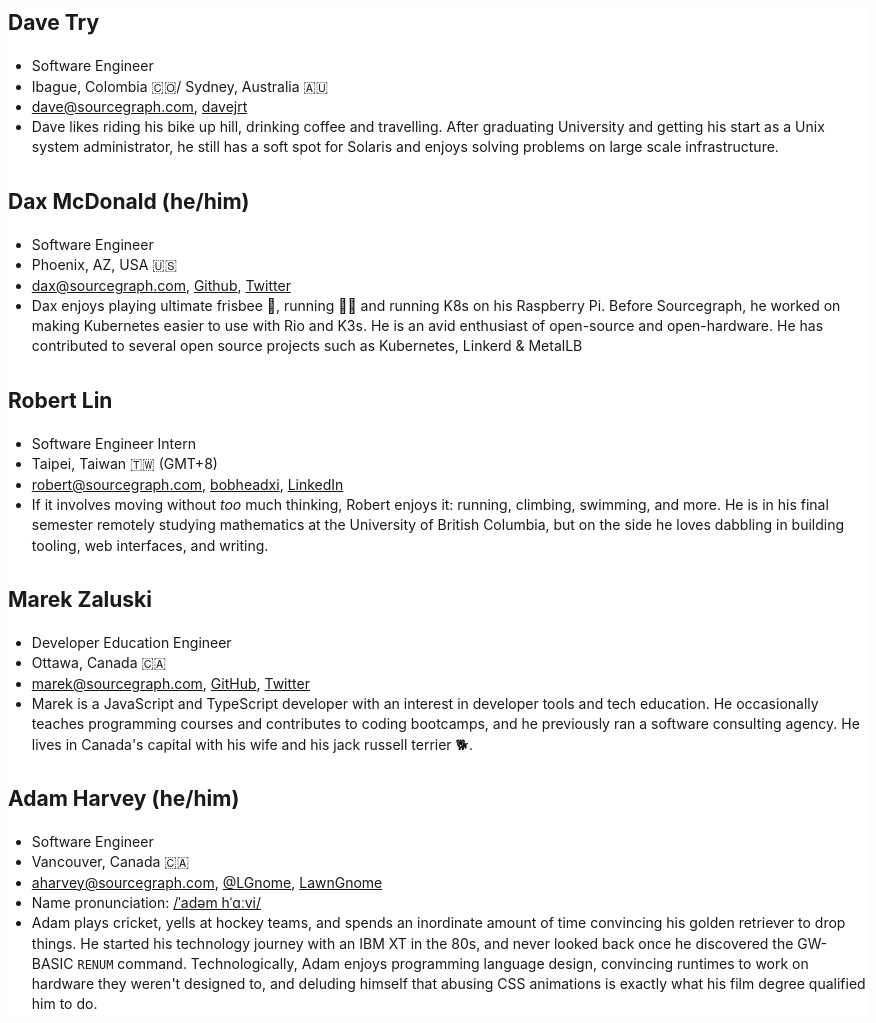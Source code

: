 ## Dave Try

- Software Engineer
- Ibague, Colombia 🇨🇴/ Sydney, Australia 🇦🇺
- [dave@sourcegraph.com](mailto:dave@sourcegraph.com), [davejrt](https://github.com/davejrt)
- Dave likes riding his bike up hill, drinking coffee and travelling. After graduating University and getting his start as a Unix system administrator, he still has a soft spot for Solaris and enjoys solving problems on large scale infrastructure.

## Dax McDonald (he/him)

- Software Engineer
- Phoenix, AZ, USA 🇺🇸
- [dax@sourcegraph.com](mailto:dax@sourcegraph.com), [Github](https://github.com/daxmc99), [Twitter](https://twitter.com/cloudmarooned)
- Dax enjoys playing ultimate frisbee 🥏, running 🏃‍♂️ and running K8s on his Raspberry Pi. Before Sourcegraph, he worked on making Kubernetes easier to use with Rio and K3s. He is an avid enthusiast of open-source and open-hardware. He has contributed to several open source projects such as Kubernetes, Linkerd & MetalLB

## Robert Lin

- Software Engineer Intern
- Taipei, Taiwan 🇹🇼 (GMT+8)
- [robert@sourcegraph.com](mailto:robert@sourcegraph.com), [bobheadxi](https://github.com/bobheadxi), [LinkedIn](https://www.linkedin.com/in/robert-lin)
- If it involves moving without _too_ much thinking, Robert enjoys it: running, climbing, swimming, and more. He is in his final semester remotely studying mathematics at the University of British Columbia, but on the side he loves dabbling in building tooling, web interfaces, and writing.

## Marek Zaluski

- Developer Education Engineer
- Ottawa, Canada 🇨🇦
- [marek@sourcegraph.com](mailto:marek@sourcegraph.com), [GitHub](https://github.com/marekweb), [Twitter](https://twitter.com/marekweb)
- Marek is a JavaScript and TypeScript developer with an interest in developer tools and tech education. He occasionally teaches programming courses and contributes to coding bootcamps, and he previously ran a software consulting agency. He lives in Canada's capital with his wife and his jack russell terrier 🐕.

## Adam Harvey (he/him)

- Software Engineer
- Vancouver, Canada 🇨🇦
- [aharvey@sourcegraph.com](mailto:aharvey@sourcegraph.com), [@LGnome](https://twitter.com/LGnome), [LawnGnome](https://github.com/LawnGnome)
- Name pronunciation: [/ˈadəm hˈɑːvi/](http://ipa-reader.xyz/?text=%CB%88ad%C9%99m%20h%CB%88%C9%91%CB%90vi&voice=Brian)
- Adam plays cricket, yells at hockey teams, and spends an inordinate amount of time convincing his golden retriever to drop things. He started his technology journey with an IBM XT in the 80s, and never looked back once he discovered the GW-BASIC `RENUM` command. Technologically, Adam enjoys programming language design, convincing runtimes to work on hardware they weren't designed to, and deluding himself that abusing CSS animations is exactly what his film degree qualified him to do.
